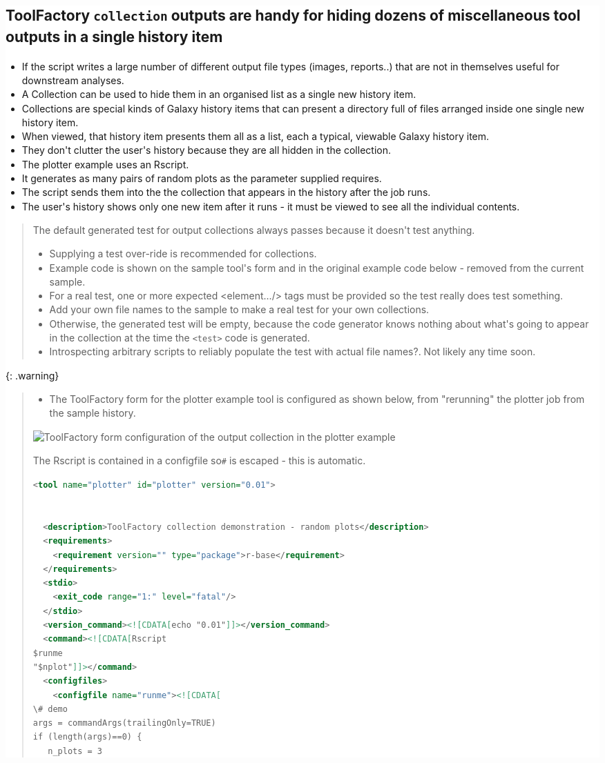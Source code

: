 ## ToolFactory `collection` outputs are handy for hiding dozens of miscellaneous tool outputs in a single history item

- If the script writes a large number of different output file types (images, reports..) that are not in themselves useful for downstream analyses.
- A Collection can be used to hide them in an organised list as a single new history item.
- Collections are special kinds of Galaxy history items that can present a directory full of files arranged inside one single new history item.
- When viewed, that history item presents them all as a list, each a typical, viewable Galaxy history item.
- They don't clutter the user's history because they are all hidden in the collection.
- The plotter example uses an Rscript.
- It generates as many pairs of random plots as the parameter supplied requires.
- The script sends them into the the collection that appears in the history after the job runs.
- The user's history shows only one new item after it runs - it must be viewed to see all the individual contents.

> <warning-title>The default generated test for output collections always passes because it doesn't test anything.</warning-title>
>
>    - Supplying a test over-ride is recommended for collections.
>    - Example code is shown on the sample tool's form and in the original example code below - removed from the current sample.
>    - For a real test, one or more expected <element.../> tags must be provided so the test really does test something.
>    - Add your own file names to the sample to make a real test for your own collections.
>    - Otherwise, the generated test will be empty, because the code generator knows nothing about what's going to appear in the collection at the time the `<test>` code is generated.
>    - Introspecting arbitrary scripts to reliably populate the test with actual file names?. Not likely any time soon.
>
{: .warning}

> <details-title></details-title>
>
>  - The ToolFactory form for the plotter example tool
>  is configured as shown below, from "rerunning" the plotter job from the sample history.
>
> ![ToolFactory form configuration of the output collection in the plotter example](../../images/toolfactory_plotter_demo_form.png)
>
>  The Rscript is contained in a configfile so`#` is escaped - this is automatic.
>
> ```xml
> <tool name="plotter" id="plotter" version="0.01">
>   
>   
>   <description>ToolFactory collection demonstration - random plots</description>
>   <requirements>
>     <requirement version="" type="package">r-base</requirement>
>   </requirements>
>   <stdio>
>     <exit_code range="1:" level="fatal"/>
>   </stdio>
>   <version_command><![CDATA[echo "0.01"]]></version_command>
>   <command><![CDATA[Rscript
> $runme
> "$nplot"]]></command>
>   <configfiles>
>     <configfile name="runme"><![CDATA[
> \# demo
> args = commandArgs(trailingOnly=TRUE)
> if (length(args)==0) {
>    n_plots = 3
